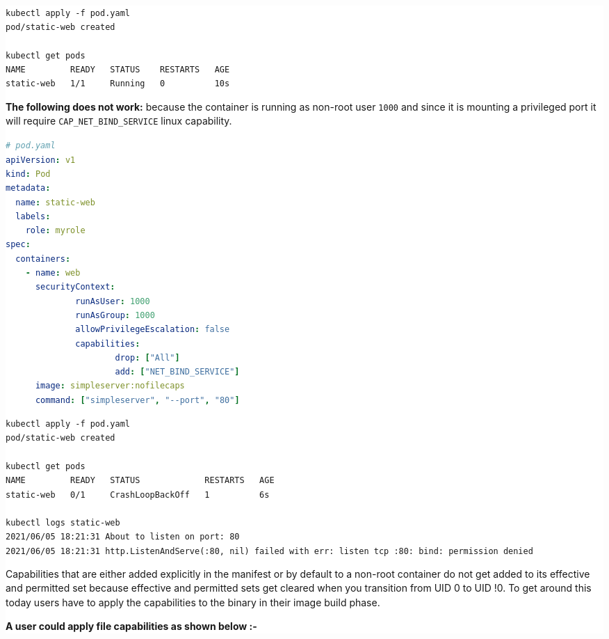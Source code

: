 ```
kubectl apply -f pod.yaml
pod/static-web created

kubectl get pods
NAME         READY   STATUS    RESTARTS   AGE
static-web   1/1     Running   0          10s
```

**The following does not work:** because the container is running as non-root user `1000` and since it is mounting a privileged port it will require `CAP_NET_BIND_SERVICE` linux capability.

```yaml
# pod.yaml
apiVersion: v1
kind: Pod
metadata:
  name: static-web
  labels:
    role: myrole
spec:
  containers:
    - name: web
      securityContext:
              runAsUser: 1000
              runAsGroup: 1000
              allowPrivilegeEscalation: false
              capabilities:
                      drop: ["All"]
                      add: ["NET_BIND_SERVICE"]
      image: simpleserver:nofilecaps
      command: ["simpleserver", "--port", "80"]
```

```
kubectl apply -f pod.yaml
pod/static-web created

kubectl get pods
NAME         READY   STATUS             RESTARTS   AGE
static-web   0/1     CrashLoopBackOff   1          6s

kubectl logs static-web
2021/06/05 18:21:31 About to listen on port: 80
2021/06/05 18:21:31 http.ListenAndServe(:80, nil) failed with err: listen tcp :80: bind: permission denied
```

Capabilities that are either added explicitly in the manifest or by default to a non-root container do not get added to its effective and permitted set because effective and permitted sets get cleared when you transition from UID 0 to UID !0. To get around this today users have to apply the capabilities to the binary in their image build phase.

**A user could apply file capabilities as shown below :-**


[kubernetes.io]: https://kubernetes.io/
[kubernetes/enhancements]: https://git.k8s.io/enhancements
[kubernetes/kubernetes]: https://git.k8s.io/kubernetes
[kubernetes/website]: https://git.k8s.io/website